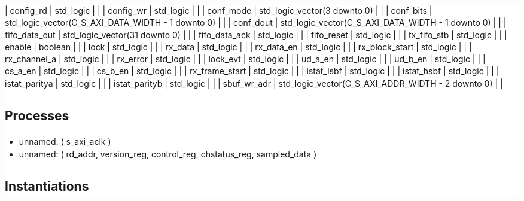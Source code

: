 | config_rd      | std_logic                                         |             |
| config_wr      | std_logic                                         |             |
| conf_mode      | std_logic_vector(3 downto 0)                      |             |
| conf_bits      | std_logic_vector(C_S_AXI_DATA_WIDTH - 1 downto 0) |             |
| conf_dout      | std_logic_vector(C_S_AXI_DATA_WIDTH - 1 downto 0) |             |
| fifo_data_out  | std_logic_vector(31 downto 0)                     |             |
| fifo_data_ack  | std_logic                                         |             |
| fifo_reset     | std_logic                                         |             |
| tx_fifo_stb    | std_logic                                         |             |
| enable         | boolean                                           |             |
| lock           | std_logic                                         |             |
| rx_data        | std_logic                                         |             |
| rx_data_en     | std_logic                                         |             |
| rx_block_start | std_logic                                         |             |
| rx_channel_a   | std_logic                                         |             |
| rx_error       | std_logic                                         |             |
| lock_evt       | std_logic                                         |             |
| ud_a_en        | std_logic                                         |             |
| ud_b_en        | std_logic                                         |             |
| cs_a_en        | std_logic                                         |             |
| cs_b_en        | std_logic                                         |             |
| rx_frame_start | std_logic                                         |             |
| istat_lsbf     | std_logic                                         |             |
| istat_hsbf     | std_logic                                         |             |
| istat_paritya  | std_logic                                         |             |
| istat_parityb  | std_logic                                         |             |
| sbuf_wr_adr    | std_logic_vector(C_S_AXI_ADDR_WIDTH - 2 downto 0) |             |
## Processes
- unnamed: ( s_axi_aclk )
- unnamed: ( rd_addr, version_reg, control_reg, chstatus_reg, sampled_data )
## Instantiations
